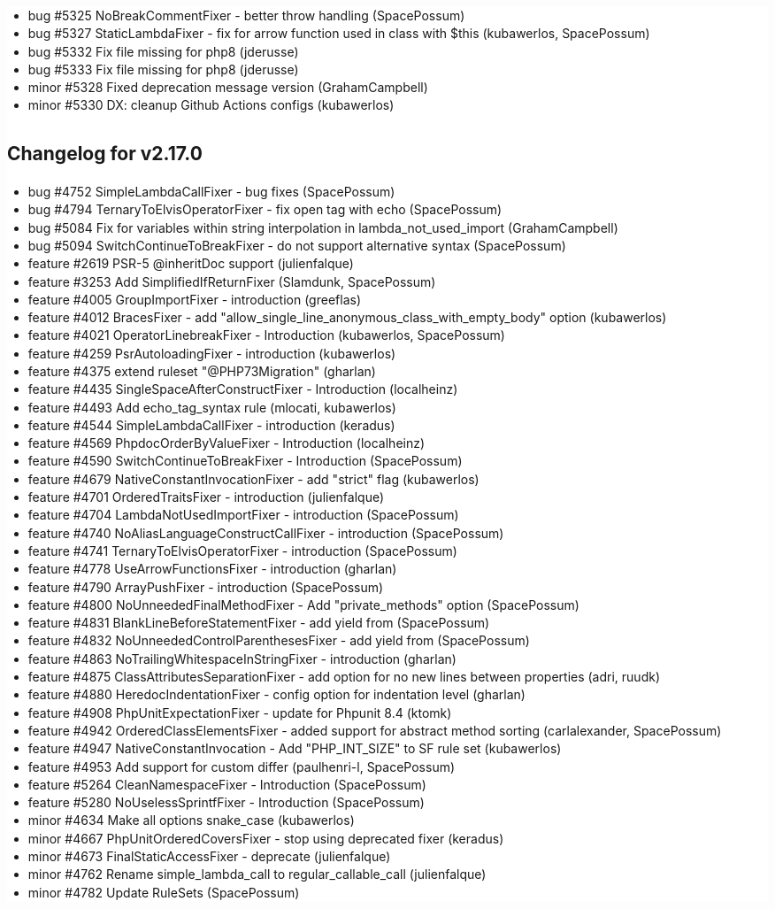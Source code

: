 * bug #5325 NoBreakCommentFixer - better throw handling (SpacePossum)
* bug #5327 StaticLambdaFixer - fix for arrow function used in class with $this (kubawerlos, SpacePossum)
* bug #5332 Fix file missing for php8 (jderusse)
* bug #5333 Fix file missing for php8 (jderusse)
* minor #5328 Fixed deprecation message version (GrahamCampbell)
* minor #5330 DX: cleanup Github Actions configs (kubawerlos)

Changelog for v2.17.0
---------------------

* bug #4752 SimpleLambdaCallFixer - bug fixes (SpacePossum)
* bug #4794 TernaryToElvisOperatorFixer - fix open tag with echo (SpacePossum)
* bug #5084 Fix for variables within string interpolation in lambda_not_used_import (GrahamCampbell)
* bug #5094 SwitchContinueToBreakFixer - do not support alternative syntax (SpacePossum)
* feature #2619 PSR-5 @inheritDoc support (julienfalque)
* feature #3253 Add SimplifiedIfReturnFixer (Slamdunk, SpacePossum)
* feature #4005 GroupImportFixer - introduction (greeflas)
* feature #4012 BracesFixer - add "allow_single_line_anonymous_class_with_empty_body" option (kubawerlos)
* feature #4021 OperatorLinebreakFixer - Introduction (kubawerlos, SpacePossum)
* feature #4259 PsrAutoloadingFixer - introduction (kubawerlos)
* feature #4375 extend ruleset "@PHP73Migration" (gharlan)
* feature #4435 SingleSpaceAfterConstructFixer - Introduction (localheinz)
* feature #4493 Add echo_tag_syntax rule (mlocati, kubawerlos)
* feature #4544 SimpleLambdaCallFixer - introduction (keradus)
* feature #4569 PhpdocOrderByValueFixer - Introduction (localheinz)
* feature #4590 SwitchContinueToBreakFixer - Introduction (SpacePossum)
* feature #4679 NativeConstantInvocationFixer - add "strict" flag (kubawerlos)
* feature #4701 OrderedTraitsFixer - introduction (julienfalque)
* feature #4704 LambdaNotUsedImportFixer - introduction (SpacePossum)
* feature #4740 NoAliasLanguageConstructCallFixer - introduction (SpacePossum)
* feature #4741 TernaryToElvisOperatorFixer - introduction (SpacePossum)
* feature #4778 UseArrowFunctionsFixer - introduction (gharlan)
* feature #4790 ArrayPushFixer - introduction (SpacePossum)
* feature #4800 NoUnneededFinalMethodFixer - Add "private_methods" option (SpacePossum)
* feature #4831 BlankLineBeforeStatementFixer - add yield from (SpacePossum)
* feature #4832 NoUnneededControlParenthesesFixer -  add yield from (SpacePossum)
* feature #4863 NoTrailingWhitespaceInStringFixer - introduction (gharlan)
* feature #4875 ClassAttributesSeparationFixer - add option for no new lines between properties (adri, ruudk)
* feature #4880 HeredocIndentationFixer - config option for indentation level (gharlan)
* feature #4908 PhpUnitExpectationFixer - update for Phpunit 8.4 (ktomk)
* feature #4942 OrderedClassElementsFixer - added support for abstract method sorting (carlalexander, SpacePossum)
* feature #4947 NativeConstantInvocation - Add "PHP_INT_SIZE" to SF rule set (kubawerlos)
* feature #4953 Add support for custom differ (paulhenri-l, SpacePossum)
* feature #5264 CleanNamespaceFixer - Introduction (SpacePossum)
* feature #5280 NoUselessSprintfFixer - Introduction (SpacePossum)
* minor #4634 Make all options snake_case (kubawerlos)
* minor #4667 PhpUnitOrderedCoversFixer - stop using deprecated fixer (keradus)
* minor #4673 FinalStaticAccessFixer - deprecate (julienfalque)
* minor #4762 Rename simple_lambda_call to regular_callable_call (julienfalque)
* minor #4782 Update RuleSets (SpacePossum)
